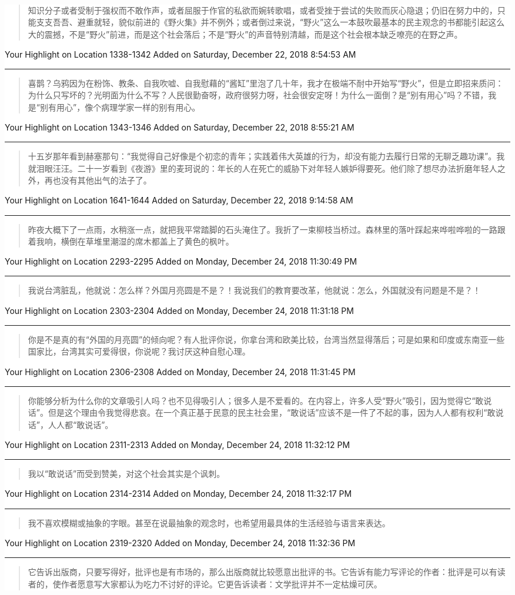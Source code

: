 
> 知识分子或者受制于强权而不敢作声，或者屈服于作官的私欲而婉转歌唱，或者受挫于尝试的失败而灰心隐退；仍旧在努力中的，只能支支吾吾、避重就轻，貌似前进的《野火集》并不例外；或者倒过来说，“野火”这么一本鼓吹最基本的民主观念的书都能引起这么大的震撼，不是“野火”前进，而是这个社会落后；不是“野火”的声音特别清越，而是这个社会根本缺乏嘹亮的在野之声。

Your Highlight on Location 1338-1342 Added on Saturday, December 22, 2018 8:54:53 AM

---

> 喜鹊？乌鸦因为在粉饰、教条、自我吹嘘、自我慰藉的“酱缸”里泡了几十年，我才在极端不耐中开始写“野火”，但是立即招来质问：为什么只写坏的？光明面为什么不写？人民很勤奋呀，政府很努力呀，社会很安定呀！为什么一面倒？是“别有用心”吗？不错，我是“别有用心”，像个病理学家一样的别有用心。

Your Highlight on Location 1343-1346 Added on Saturday, December 22, 2018 8:55:21 AM

---

> 十五岁那年看到赫塞那句：“我觉得自己好像是个初恋的青年；实践着伟大英雄的行为，却没有能力去履行日常的无聊乏趣功课”。我就泪眼汪汪。二十一岁看到《夜游》里的麦珂说的：年长的人在死亡的威胁下对年轻人嫉妒得要死。他们除了想尽办法折磨年轻人之外，再也没有其他出气的法子了。 　　

Your Highlight on Location 1641-1644 Added on Saturday, December 22, 2018 9:14:58 AM

---

> 昨夜大概下了一点雨，水稍涨一点，就把我平常踏脚的石头淹住了。我折了一束柳枝当桥过。森林里的落叶踩起来哗啦哗啦的一路跟着我响，横倒在草堆里潮湿的席木都盖上了黄色的枫叶。

Your Highlight on Location 2293-2295 Added on Monday, December 24, 2018 11:30:49 PM

---

> 我说台湾脏乱，他就说：怎么样？外国月亮圆是不是？！我说我们的教育要改革，他就说：怎么，外国就没有问题是不是？！

Your Highlight on Location 2303-2304 Added on Monday, December 24, 2018 11:31:18 PM

---

> 你是不是真的有“外国的月亮圆”的倾向呢？有人批评你说，你拿台湾和欧美比较，台湾当然显得落后；可是如果和印度或东南亚一些国家比，台湾其实可爱得很，你说呢？我讨厌这种自慰心理。

Your Highlight on Location 2306-2308 Added on Monday, December 24, 2018 11:31:45 PM

---

> 你能够分析为什么你的文章吸引人吗？也不见得吸引人；很多人是不爱看的。在内容上，许多人受“野火”吸引，因为觉得它“敢说话”。但是这个理由令我觉得悲哀。在一个真正基于民意的民主社会里，“敢说话”应该不是一件了不起的事，因为人人都有权利“敢说话”，人人都“敢说话”。

Your Highlight on Location 2311-2313 Added on Monday, December 24, 2018 11:32:12 PM

---

> 我以“敢说话”而受到赞美，对这个社会其实是个讽刺。

Your Highlight on Location 2314-2314 Added on Monday, December 24, 2018 11:32:17 PM

---

> 我不喜欢模糊或抽象的字眼。甚至在说最抽象的观念时，也希望用最具体的生活经验与语言来表达。

Your Highlight on Location 2319-2320 Added on Monday, December 24, 2018 11:32:36 PM

---

> 它告诉出版商，只要写得好，批评也是有市场的，那么出版商就比较愿意出批评的书。它告诉有能力写评论的作者：批评是可以有读者的，使作者愿意写大家都认为吃力不讨好的评论。它更告诉读者：文学批评并不一定枯燥可厌。
